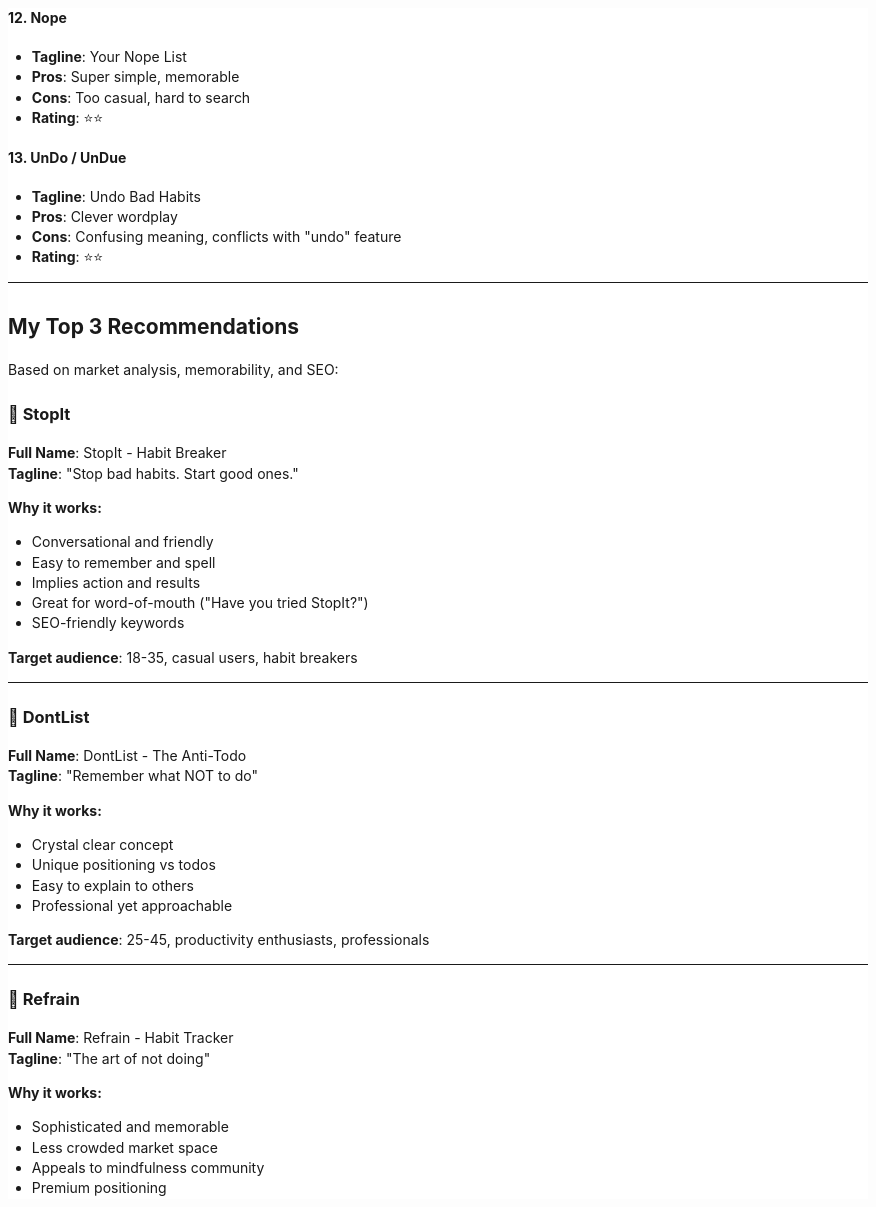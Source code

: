 #### 12. **Nope**
- **Tagline**: Your Nope List
- **Pros**: Super simple, memorable
- **Cons**: Too casual, hard to search
- **Rating**: ⭐⭐

#### 13. **UnDo** / **UnDue**
- **Tagline**: Undo Bad Habits
- **Pros**: Clever wordplay
- **Cons**: Confusing meaning, conflicts with "undo" feature
- **Rating**: ⭐⭐

---

## My Top 3 Recommendations

Based on market analysis, memorability, and SEO:

### 🥇 **StopIt**
**Full Name**: StopIt - Habit Breaker  
**Tagline**: "Stop bad habits. Start good ones."

**Why it works:**
- Conversational and friendly
- Easy to remember and spell
- Implies action and results
- Great for word-of-mouth ("Have you tried StopIt?")
- SEO-friendly keywords

**Target audience**: 18-35, casual users, habit breakers

---

### 🥈 **DontList**
**Full Name**: DontList - The Anti-Todo  
**Tagline**: "Remember what NOT to do"

**Why it works:**
- Crystal clear concept
- Unique positioning vs todos
- Easy to explain to others
- Professional yet approachable

**Target audience**: 25-45, productivity enthusiasts, professionals

---

### 🥉 **Refrain**
**Full Name**: Refrain - Habit Tracker  
**Tagline**: "The art of not doing"

**Why it works:**
- Sophisticated and memorable
- Less crowded market space
- Appeals to mindfulness community
- Premium positioning
